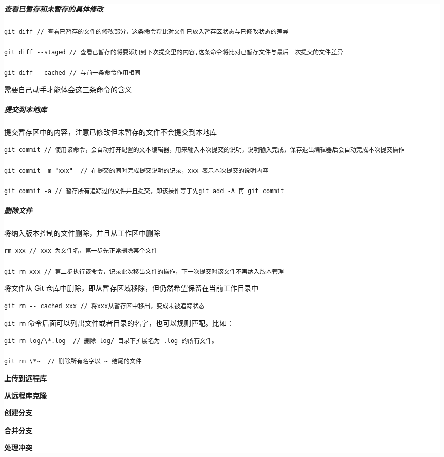 ##### 查看已暂存和未暂存的具体修改

```
git diff // 查看已暂存的文件的修改部分，这条命令将比对文件已放入暂存区状态与已修改状态的差异

git diff --staged // 查看已暂存的将要添加到下次提交里的内容,这条命令将比对已暂存文件与最后一次提交的文件差异

git diff --cached // 与前一条命令作用相同
```

需要自己动手才能体会这三条命令的含义

##### 提交到本地库

提交暂存区中的内容，注意已修改但未暂存的文件不会提交到本地库

```
git commit // 使用该命令，会自动打开配置的文本编辑器，用来输入本次提交的说明，说明输入完成，保存退出编辑器后会自动完成本次提交操作

git commit -m "xxx"  // 在提交的同时完成提交说明的记录，xxx 表示本次提交的说明内容

git commit -a // 暂存所有追踪过的文件并且提交，即该操作等于先git add -A 再 git commit 
```

##### 删除文件

将纳入版本控制的文件删除，并且从工作区中删除

```
rm xxx // xxx 为文件名，第一步先正常删除某个文件

git rm xxx // 第二步执行该命令，记录此次移出文件的操作，下一次提交时该文件不再纳入版本管理

```

将文件从 Git 仓库中删除，即从暂存区域移除，但仍然希望保留在当前工作目录中

```
git rm -- cached xxx // 将xxx从暂存区中移出，变成未被追踪状态
```

`git rm` 命令后面可以列出文件或者目录的名字，也可以规则匹配。比如：

```
git rm log/\*.log  // 删除 log/ 目录下扩展名为 .log 的所有文件。

git rm \*~  // 删除所有名字以 ~ 结尾的文件
```



**上传到远程库**

**从远程库克隆**

**创建分支**

**合并分支**

**处理冲突**
